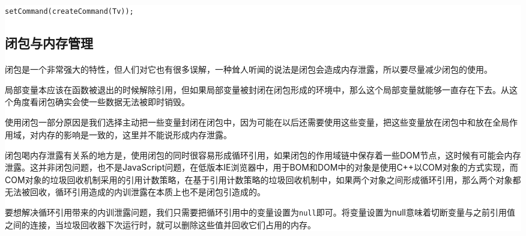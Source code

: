     setCommand(createCommand(Tv));

## 闭包与内存管理

闭包是一个非常强大的特性，但人们对它也有很多误解，一种耸人听闻的说法是闭包会造成内存泄露，所以要尽量减少闭包的使用。

局部变量本应该在函数被退出的时候解除引用，但如果局部变量被封闭在闭包形成的环境中，那么这个局部变量就能够一直存在下去。从这个角度看闭包确实会使一些数据无法被即时销毁。

使用闭包一部分原因是我们选择主动把一些变量封闭在闭包中，因为可能在以后还需要使用这些变量，把这些变量放在闭包中和放在全局作用域，对内存的影响是一致的，这里并不能说形成内存泄露。

闭包喝内存泄露有关系的地方是，使用闭包的同时很容易形成循环引用，如果闭包的作用域链中保存着一些DOM节点，这时候有可能会内存泄露。这并非闭包问题，也不是JavaScript问题，在低版本IE浏览器中，用于BOM和DOM中的对象是使用C++以COM对象的方式实现，而COM对象的垃圾回收机制采用的引用计数策略，在基于引用计数策略的垃圾回收机制中，如果两个对象之间形成循环引用，那么两个对象都无法被回收，循环引用造成的内训泄露在本质上也不是闭包引造成的。

要想解决循环引用带来的内训泄露问题，我们只需要把循环引用中的变量设置为`null`即可。将变量设置为null意味着切断变量与之前引用值之间的连接，当垃圾回收器下次运行时，就可以删除这些值并回收它们占用的内存。
